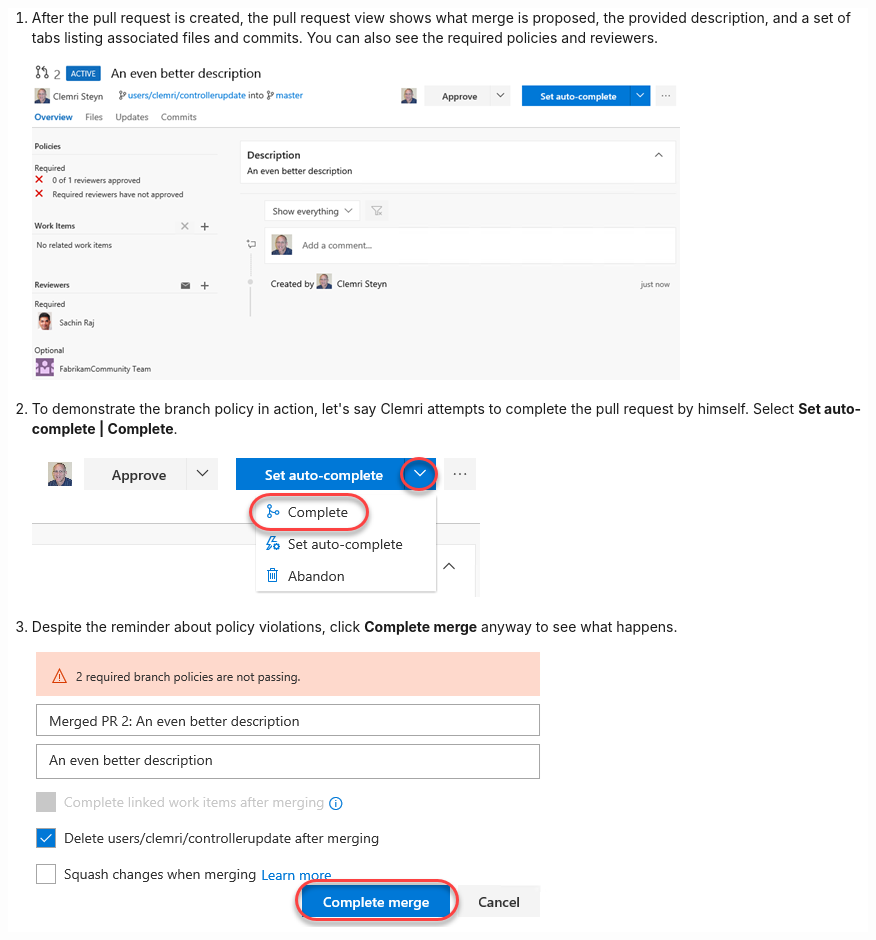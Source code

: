 1. After the pull request is created, the pull request view shows what merge is proposed, the provided description, and a set of tabs listing associated files and commits. You can also see the required policies and reviewers.

    ![](images/105.png)

1. To demonstrate the branch policy in action, let's say Clemri attempts to complete the pull request by himself. Select **Set auto-complete | Complete**.

    ![](images/106.png)

1. Despite the reminder about policy violations, click **Complete merge** anyway to see what happens.

    ![](images/107.png)
